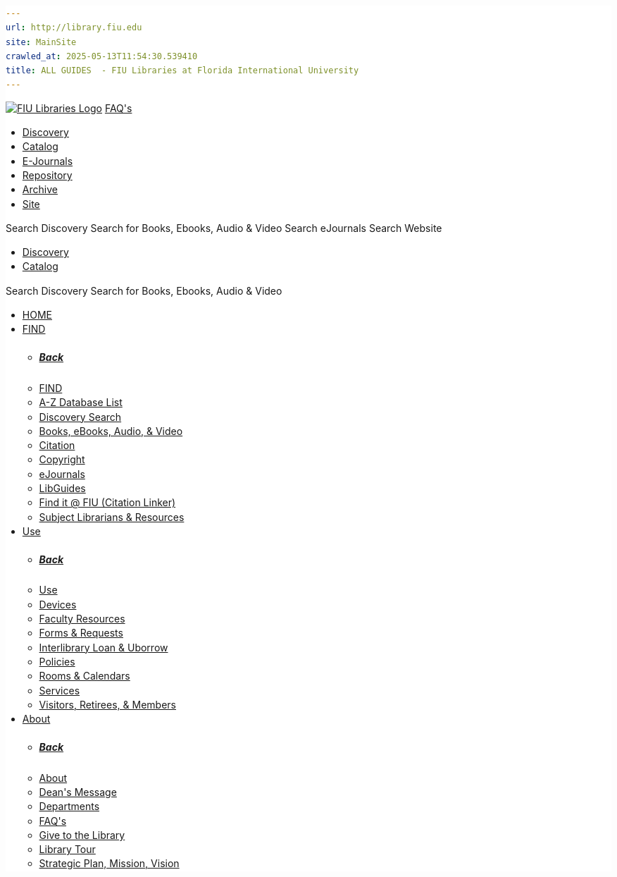 ```yaml
---
url: http://library.fiu.edu
site: MainSite
crawled_at: 2025-05-13T11:54:30.539410
title: ALL GUIDES  - FIU Libraries at Florida International University
---
```


[![FIU Libraries Logo](https://libapps.s3.amazonaws.com/customers/215/images/Libraries-hrz-COLOR-rev.png)](https://library.fiu.edu)
[ FAQ's ](https://libanswers.fiu.edu/)
  * [Discovery](https://library.fiu.edu/#library-discovery-search)
  * [Catalog](https://library.fiu.edu/#library-catalog-search)
  * [E-Journals](https://library.fiu.edu/#library-journal-search)
  * [Repository](https://library.fiu.edu/#library-repository-search)
  * [Archive](https://library.fiu.edu/#library-collections-search)
  * [Site](https://library.fiu.edu/#library-site-search)


Search Discovery
Search for Books, Ebooks, Audio & Video
Search eJournals
Search Website
  * [Discovery](https://library.fiu.edu/#library-discovery-search-small)
  * [Catalog](https://library.fiu.edu/#library-catalog-search-small)


Search Discovery
Search for Books, Ebooks, Audio & Video
  * [ HOME ](https://library.fiu.edu)
  * [FIND](https://library.fiu.edu/find)
    * ##### [Back](javascript:void\(0\))
    * [FIND](https://library.fiu.edu/find)
    * [A-Z Database List](https://library.fiu.edu/az.php)
    * [Discovery Search](https://fiu-flvc.primo.exlibrisgroup.com/discovery/search?search_scope=MyInst_and_CI&vid=01FALSC_FIU:FIU&lang=en&offset=0&mode=advanced)
    * [Books, eBooks, Audio, & Video](https://fiu-flvc.primo.exlibrisgroup.com/discovery/search?search_scope=MyInstitution&vid=01FALSC_FIU:FIU&lang=en&offset=0&mode=advanced)
    * [Citation](https://library.fiu.edu/citation)
    * [Copyright](https://library.fiu.edu/find/copyright/home)
    * [eJournals](https://browzine.com/libraries/314/subjects)
    * [LibGuides](https://library.fiu.edu/libguides)
    * [Find it @ FIU (Citation Linker)](https://fiu-flvc.primo.exlibrisgroup.com/discovery/citationlinker?vid=01FALSC_FIU:FIU)
    * [Subject Librarians & Resources](https://library.fiu.edu/find/specialist)
  * [Use](https://library.fiu.edu/use)
    * ##### [Back](javascript:void\(0\))
    * [Use](https://library.fiu.edu/use)
    * [Devices](https://library.fiu.edu/use/devices)
    * [Faculty Resources](https://library.fiu.edu/faculty)
    * [Forms & Requests](https://library.fiu.edu/use/forms)
    * [Interlibrary Loan & Uborrow](https://library.fiu.edu/use/interlibrary-loan)
    * [Policies](https://library.fiu.edu/use/policies)
    * [Rooms & Calendars](https://library.fiu.edu/use/rooms)
    * [Services](https://library.fiu.edu/use/services)
    * [Visitors, Retirees, & Members](https://library.fiu.edu/alumni/retiree)
  * [About](https://library.fiu.edu/about)
    * ##### [Back](javascript:void\(0\))
    * [About](https://library.fiu.edu/about)
    * [Dean's Message](https://library.fiu.edu/about/dean)
    * [Departments](https://library.fiu.edu/about/departments)
    * [FAQ's](https://libanswers.fiu.edu/)
    * [Give to the Library](https://library.fiu.edu/about/giving)
    * [Library Tour](https://library.fiu.edu/about/tours)
    * [Strategic Plan, Mission, Vision](https://library.fiu.edu/about/strategic-plan)